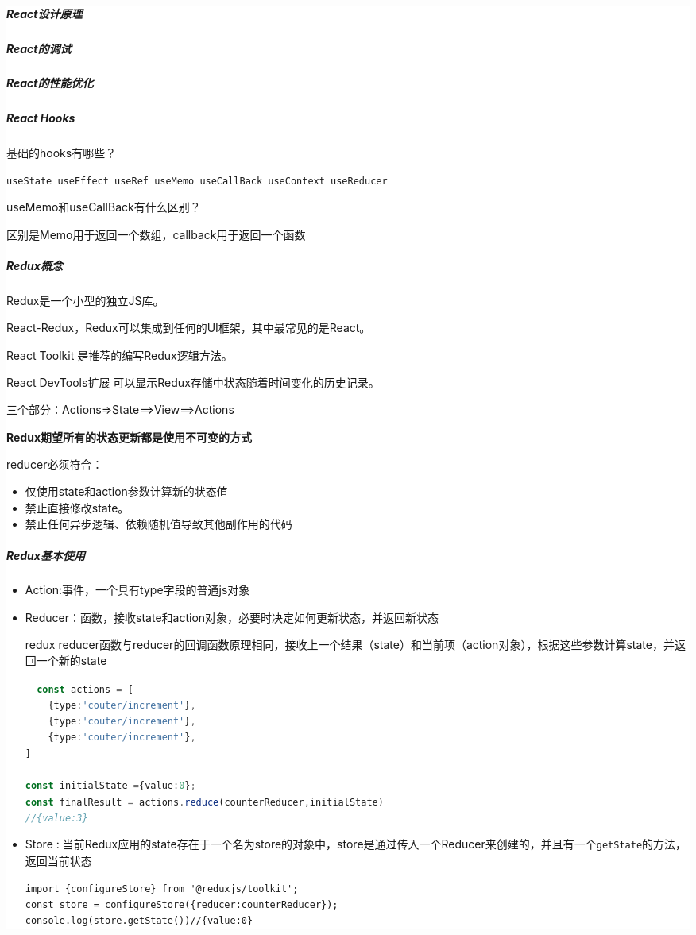##### React设计原理

##### React的调试

##### React的性能优化

##### React Hooks

基础的hooks有哪些？

`useState useEffect useRef useMemo useCallBack useContext useReducer`

useMemo和useCallBack有什么区别？

区别是Memo用于返回一个数组，callback用于返回一个函数

##### Redux概念

Redux是一个小型的独立JS库。

React-Redux，Redux可以集成到任何的UI框架，其中最常见的是React。

React Toolkit 是推荐的编写Redux逻辑方法。

React DevTools扩展 可以显示Redux存储中状态随着时间变化的历史记录。

三个部分：Actions=>State==>View==>Actions

**Redux期望所有的状态更新都是使用不可变的方式**

reducer必须符合：

* 仅使用state和action参数计算新的状态值
* 禁止直接修改state。
* 禁止任何异步逻辑、依赖随机值导致其他副作用的代码

##### Redux基本使用

* Action:事件，一个具有type字段的普通js对象

* Reducer：函数，接收state和action对象，必要时决定如何更新状态，并返回新状态

   redux reducer函数与reducer的回调函数原理相同，接收上一个结果（state）和当前项（action对象），根据这些参数计算state，并返回一个新的state

  ```typescript
  	const actions = [
      {type:'couter/increment'},
      {type:'couter/increment'},
      {type:'couter/increment'},
  ]
  
  const initialState ={value:0};
  const finalResult = actions.reduce(counterReducer,initialState)
  //{value:3}
  ```

* Store : 当前Redux应用的state存在于一个名为store的对象中，store是通过传入一个Reducer来创建的，并且有一个`getState`的方法，返回当前状态

  ```react
  import {configureStore} from '@reduxjs/toolkit';
  const store = configureStore({reducer:counterReducer});
  console.log(store.getState())//{value:0}
  ```

